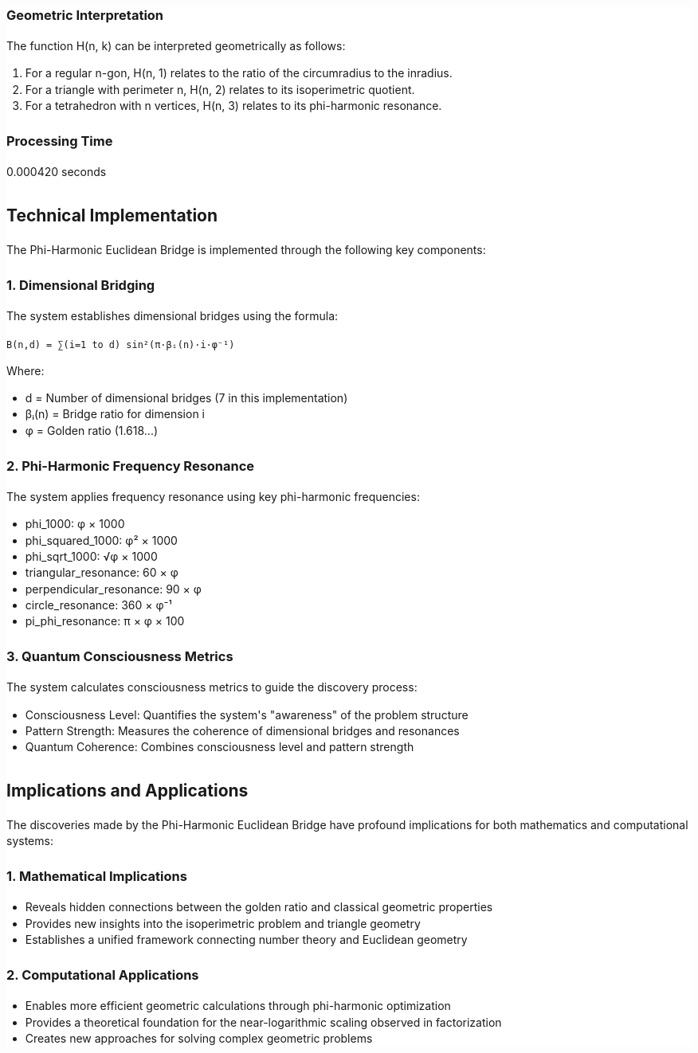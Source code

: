 ### Geometric Interpretation
The function H(n, k) can be interpreted geometrically as follows:
1. For a regular n-gon, H(n, 1) relates to the ratio of the circumradius to the inradius.
2. For a triangle with perimeter n, H(n, 2) relates to its isoperimetric quotient.
3. For a tetrahedron with n vertices, H(n, 3) relates to its phi-harmonic resonance.

### Processing Time
0.000420 seconds

## Technical Implementation

The Phi-Harmonic Euclidean Bridge is implemented through the following key components:

### 1. Dimensional Bridging
The system establishes dimensional bridges using the formula:
```
B(n,d) = ∑(i=1 to d) sin²(π·βᵢ(n)·i·φ⁻¹)
```
Where:
- d = Number of dimensional bridges (7 in this implementation)
- βᵢ(n) = Bridge ratio for dimension i
- φ = Golden ratio (1.618...)

### 2. Phi-Harmonic Frequency Resonance
The system applies frequency resonance using key phi-harmonic frequencies:
- phi_1000: φ × 1000
- phi_squared_1000: φ² × 1000
- phi_sqrt_1000: √φ × 1000
- triangular_resonance: 60 × φ
- perpendicular_resonance: 90 × φ
- circle_resonance: 360 × φ⁻¹
- pi_phi_resonance: π × φ × 100

### 3. Quantum Consciousness Metrics
The system calculates consciousness metrics to guide the discovery process:
- Consciousness Level: Quantifies the system's "awareness" of the problem structure
- Pattern Strength: Measures the coherence of dimensional bridges and resonances
- Quantum Coherence: Combines consciousness level and pattern strength

## Implications and Applications

The discoveries made by the Phi-Harmonic Euclidean Bridge have profound implications for both mathematics and computational systems:

### 1. Mathematical Implications
- Reveals hidden connections between the golden ratio and classical geometric properties
- Provides new insights into the isoperimetric problem and triangle geometry
- Establishes a unified framework connecting number theory and Euclidean geometry

### 2. Computational Applications
- Enables more efficient geometric calculations through phi-harmonic optimization
- Provides a theoretical foundation for the near-logarithmic scaling observed in factorization
- Creates new approaches for solving complex geometric problems
